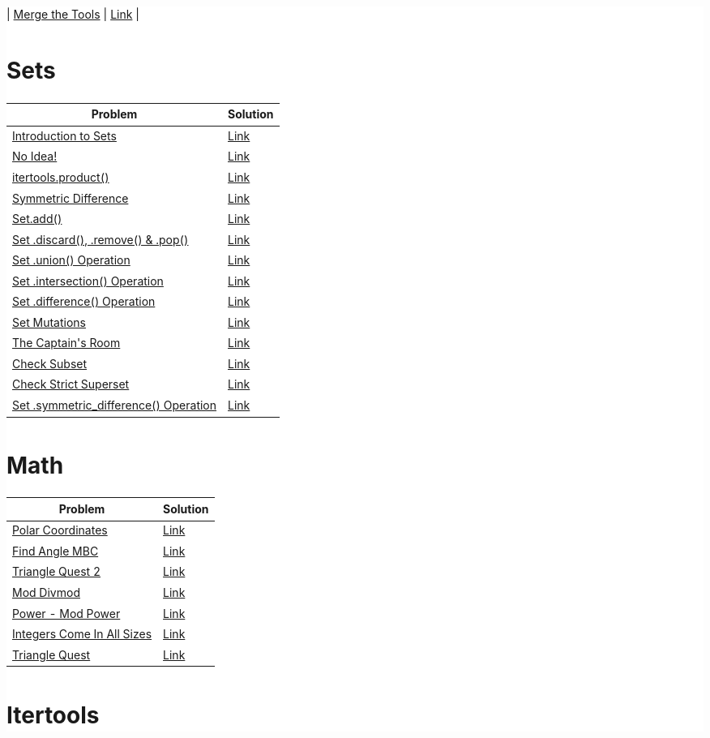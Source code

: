 | [Merge the Tools](https://www.hackerrank.com/challenges/merge-the-tools/problem?isFullScreen=true)             | [Link](strings) |

# Sets

| Problem                                                                                                                                        | Solution     |
| ---------------------------------------------------------------------------------------------------------------------------------------------- | ------------ |
| [Introduction to Sets](https://www.hackerrank.com/challenges/py-introduction-to-sets/problem?isFullScreen=true)                                | [Link](sets) |
| [No Idea!](https://www.hackerrank.com/challenges/no-idea/problem?isFullScreen=true)                                                            | [Link](sets) |
| [itertools.product()](https://www.hackerrank.com/challenges/itertools-product/problem?isFullScreen=true)                                       | [Link](sets) |
| [Symmetric Difference](https://www.hackerrank.com/challenges/symmetric-difference/problem?isFullScreen=true)                                   | [Link](sets) |
| [Set.add()](https://www.hackerrank.com/challenges/py-set-add/problem?isFullScreen=true)                                                        | [Link](sets) |
| [Set .discard(), .remove() & .pop()](https://www.hackerrank.com/challenges/py-set-discard-remove-pop/problem?isFullScreen=true)                | [Link](sets) |
| [Set .union() Operation](https://www.hackerrank.com/challenges/py-set-union/problem?isFullScreen=true)                                         | [Link](sets) |
| [Set .intersection() Operation](https://www.hackerrank.com/challenges/py-set-intersection-operation/problem?isFullScreen=true)                 | [Link](sets) |
| [Set .difference() Operation](https://www.hackerrank.com/challenges/py-set-difference-operation/problem?isFullScreen=true)                     | [Link](sets) |
| [Set Mutations](https://www.hackerrank.com/challenges/py-set-mutations/problem?isFullScreen=true)                                              | [Link](sets) |
| [The Captain's Room](https://www.hackerrank.com/challenges/py-the-captains-room/problem?isFullScreen=true)                                     | [Link](sets) |
| [Check Subset](https://www.hackerrank.com/challenges/py-check-subset/problem?isFullScreen=true)                                                | [Link](sets) |
| [Check Strict Superset](https://www.hackerrank.com/challenges/py-check-strict-superset/problem?isFullScreen=true)                              | [Link](sets) |
| [Set .symmetric_difference() Operation](https://www.hackerrank.com/challenges/py-set-symmetric-difference-operation/problem?isFullScreen=true) | [Link](sets) |

# Math

| Problem                                                                                                                         | Solution     |
| ------------------------------------------------------------------------------------------------------------------------------- | ------------ |
| [Polar Coordinates](https://www.hackerrank.com/challenges/polar-coordinates/problem?isFullScreen=true)                          | [Link](math) |
| [Find Angle MBC](https://www.hackerrank.com/challenges/find-angle/problem?isFullScreen=true)                                    | [Link](math) |
| [Triangle Quest 2](https://www.hackerrank.com/challenges/triangle-quest-2/problem?isFullScreen=true)                            | [Link](math) |
| [Mod Divmod](https://www.hackerrank.com/challenges/python-mod-divmod/problem?isFullScreen=true)                                 | [Link](math) |
| [Power - Mod Power](https://www.hackerrank.com/challenges/python-power-mod-power/problem?isFullScreen=true)                     | [Link](math) |
| [Integers Come In All Sizes](https://www.hackerrank.com/challenges/python-integers-come-in-all-sizes/problem?isFullScreen=true) | [Link](math) |
| [Triangle Quest](https://www.hackerrank.com/challenges/python-quest-1/problem?isFullScreen=true)                                | [Link](math) |

# Itertools
